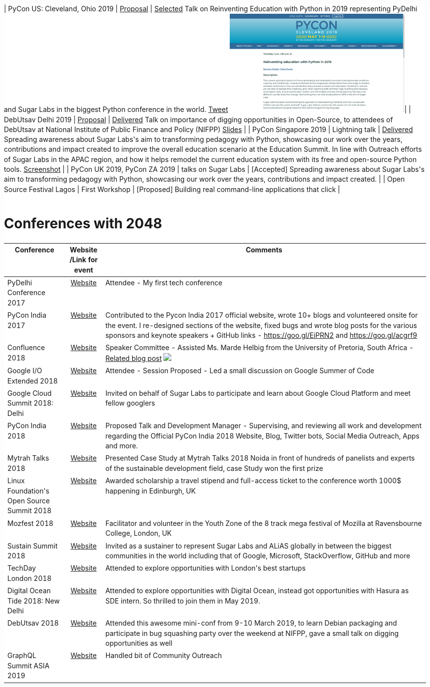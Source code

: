 | PyCon US: Cleveland, Ohio 2019 | [Proposal](https://us.pycon.org/2019/proposals/432/) | [Selected](https://us.pycon.org/2019/schedule/presentation/415/?fbclid=IwAR1c34BedXNB3mw7hG5_zbQxx001gGL6NFdVSXj6UDlk1xpFCeESDQXmcdo) Talk on Reinventing Education with Python in 2019 representing PyDelhi and Sugar Labs in the biggest Python conference in the world. [Tweet](https://twitter.com/vipulgupta2048/status/1096062549877899264) <img src="./Screenshot.png" height="200">|
| DebUtsav Delhi 2019 | [Proposal](https://debutsav.in/#speakers) | [Delivered](https://blog.shanky.xyz/event-report-for-debutsav-delhi-2019.html) Talk on importance of digging opportunities in Open-Source, to attendees of DebUtsav at National Institute of Public Finance and Policy (NIFPP) [Slides](http://slides.com/vipulgupta2048/finding-foss) |
| PyCon Singapore 2019 | Lightning talk | [Delivered](https://pycon.sg/edu-summit/) Spreading awareness about Sugar Labs's aim to transforming pedagogy with Python, showcasing our work over the years, contributions and impact created to improve the overall education scenario at the Education Summit. In line with Outreach efforts of Sugar Labs in the APAC region, and how it helps remodel the current education system with its free and open-source Python tools. [Screenshot](./2.png) |
| PyCon UK 2019, PyCon ZA 2019 | talks on Sugar Labs | [Accepted] Spreading awareness about Sugar Labs's aim to transforming pedagogy with Python, showcasing our work over the years, contributions and impact created. |
| Open Source Festival Lagos | First Workshop | [Proposed] Building real command-line applications that click |


# Conferences with 2048

| Conference       | Website/Link for event | Comments |
| --- |:---:|---|
| PyDelhi Conference 2017 | [Website](https://conference.pydelhi.org) | Attendee - My first tech conference |
| PyCon India 2017 | [Website](https://in.pycon.org/2017/) | Contributed to the Pycon India 2017 official website, wrote 10+ blogs and volunteered onsite for the event. I re-designed sections of the website, fixed bugs and wrote blog posts for the various sponsors and keynote speakers + GitHub links - https://goo.gl/EiPRN2 and https://goo.gl/acgrf9  |
| Confluence 2018 | [Website](http://www.amity.edu/aset/confluence2018/)| Speaker Committee - Assisted Ms. Marde Helbig from the University of Pretoria, South Africa - [Related blog post](https://mixstersite.wordpress.com/2018/01/20/confluence18-the-good-the-great/) <img src="https://mixstersite.files.wordpress.com/2018/01/whatsapp-image-2018-01-17-at-7-31-07-pm-1-e1516397057251.jpeg?w=304&h=586">|
| Google I/O Extended 2018 | [Website](https://www.meetup.com/GDGNewDelhi/events/250303488/) | Attendee - Session Proposed - Led a small discussion on Google Summer of Code |
| Google Cloud Summit 2018: Delhi | [Website](https://cloudplatformonline.com/2018-Summit-India-Reg.html) | Invited on behalf of Sugar Labs to participate and learn about Google Cloud Platform and meet fellow googlers |
| PyCon India 2018 | [Website](https://in.pycon.org/2018/) | Proposed Talk and Development Manager - Supervising, and reviewing all work and development regarding the Official PyCon India 2018 Website, Blog, Twitter bots, Social Media Outreach, Apps and more. |
| Mytrah Talks 2018 | [Website](mytrahtalks.com) | Presented Case Study at Mytrah Talks 2018 Noida in front of hundreds of panelists and experts of the sustainable development field, case Study won the first prize |
| Linux Foundation's Open Source Summit 2018 | [Website](https://events.linuxfoundation.org/events/open-source-summit-europe-2018/) | Awarded scholarship a travel stipend and full-access ticket to the conference worth 1000$ happening in Edinburgh, UK |
| Mozfest 2018 | [Website](https://mozillafestival.org/) | Facilitator and volunteer in the Youth Zone of the 8 track mega festival of Mozilla at Ravensbourne College, London, UK |
| Sustain Summit 2018 | [Website](https://sustainoss.org) |  Invited as a sustainer to represent Sugar Labs and ALiAS globally in between the biggest communities in the world including that of Google, Microsoft, StackOverflow, GitHub and more|
| TechDay London 2018 | [Website](https://techdayhq.com/london) | Attended to explore opportunities with London's best startups |
| Digital Ocean Tide 2018: New Delhi | [Website](https://www.meetup.com/DigitalOceanDelhi/events/256140664/) | Attended to explore opportunities with Digital Ocean, instead got opportunities with Hasura as SDE intern. So thrilled to join them in May 2019. |
| DebUtsav 2018 | [Website](https://debutsav.in) | Attended this awesome mini-conf from 9-10 March 2019, to learn Debian packaging and participate in bug squashing party over the weekend at NIFPP, gave a small talk on digging opportunities as well |
| GraphQL Summit ASIA 2019 | [Website](https://www.graphql-asia.org) | Handled bit of Community Outreach |